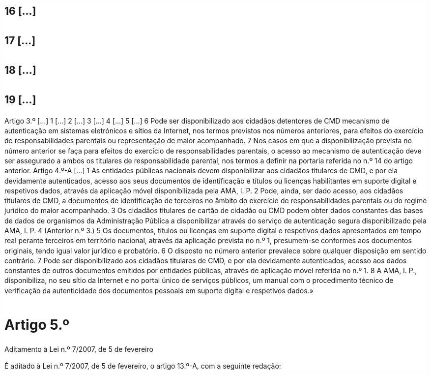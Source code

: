 ## 16 [...] 

## 17 [...] 

## 18 [...] 

## 19 [...] 

Artigo 3.º [...] 1 [...] 2 [...] 3 [...] 4 [...] 5 [...] 6 Pode ser disponibilizado aos cidadãos detentores de CMD mecanismo de autenticação em sistemas eletrónicos e sítios da Internet, nos termos previstos nos números anteriores, para efeitos do exercício de responsabilidades parentais ou representação de maior acompanhado. 7 Nos casos em que a disponibilização prevista no número anterior se faça para efeitos do exercício de responsabilidades parentais, o acesso ao mecanismo de autenticação deve ser assegurado a ambos os titulares de responsabilidade parental, nos termos a definir na portaria referida no n.º 14 do artigo anterior. Artigo 4.º-A [...] 1 As entidades públicas nacionais devem disponibilizar aos cidadãos titulares de CMD, e por ela devidamente autenticados, acesso aos seus documentos de identificação e títulos ou licenças habilitantes em suporte digital e respetivos dados, através da aplicação móvel disponibilizada pela AMA, I. P. 2 Pode, ainda, ser dado acesso, aos cidadãos titulares de CMD, a documentos de identificação de terceiros no âmbito do exercício de responsabilidades parentais ou do regime jurídico do maior acompanhado. 3 Os cidadãos titulares de cartão de cidadão ou CMD podem obter dados constantes das bases de dados de organismos da Administração Pública a disponibilizar através do serviço de autenticação segura disponibilizado pela AMA, I. P. 4 (Anterior n.º 3.) 5 Os documentos, títulos ou licenças em suporte digital e respetivos dados apresentados em tempo real perante terceiros em território nacional, através da aplicação prevista no n.º 1, presumem-se conformes aos documentos originais, tendo igual valor jurídico e probatório. 6 O disposto no número anterior prevalece sobre qualquer disposição em sentido contrário. 7 Pode ser disponibilizado aos cidadãos titulares de CMD, e por ela devidamente autenticados, acesso aos dados constantes de outros documentos emitidos por entidades públicas, através de aplicação móvel referida no n.º 1. 8 A AMA, I. P., disponibiliza, no seu sítio da Internet e no portal único de serviços públicos, um manual com o procedimento técnico de verificação da autenticidade dos documentos pessoais em suporte digital e respetivos dados.» 

# Artigo 5.º 

 Aditamento à Lei n.º 7/2007, de 5 de fevereiro 

É aditado à Lei n.º 7/2007, de 5 de fevereiro, o artigo 13.º-A, com a seguinte redação: 

